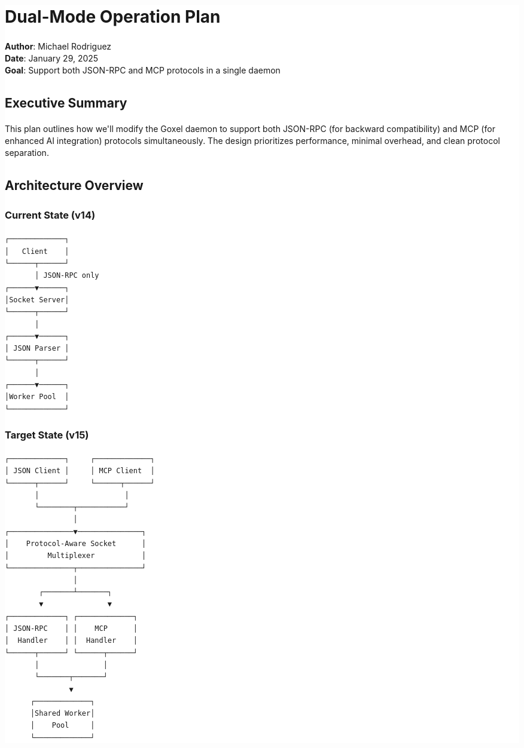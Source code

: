 # Dual-Mode Operation Plan
**Author**: Michael Rodriguez  
**Date**: January 29, 2025  
**Goal**: Support both JSON-RPC and MCP protocols in a single daemon  

## Executive Summary

This plan outlines how we'll modify the Goxel daemon to support both JSON-RPC (for backward compatibility) and MCP (for enhanced AI integration) protocols simultaneously. The design prioritizes performance, minimal overhead, and clean protocol separation.

## Architecture Overview

### Current State (v14)
```
┌─────────────┐
│   Client    │
└──────┬──────┘
       │ JSON-RPC only
┌──────▼──────┐
│Socket Server│
└──────┬──────┘
       │
┌──────▼──────┐
│ JSON Parser │
└──────┬──────┘
       │
┌──────▼──────┐
│Worker Pool  │
└─────────────┘
```

### Target State (v15)
```
┌─────────────┐     ┌─────────────┐
│ JSON Client │     │ MCP Client  │
└──────┬──────┘     └──────┬──────┘
       │                    │
       └────────┬───────────┘
                │
┌───────────────▼───────────────┐
│    Protocol-Aware Socket      │
│         Multiplexer           │
└───────────────┬───────────────┘
                │
        ┌───────┴───────┐
        ▼               ▼
┌─────────────┐ ┌─────────────┐
│ JSON-RPC    │ │    MCP      │
│  Handler    │ │  Handler    │
└──────┬──────┘ └──────┬──────┘
       │               │
       └───────┬───────┘
               ▼
      ┌─────────────┐
      │Shared Worker│
      │    Pool     │
      └─────────────┘
```
